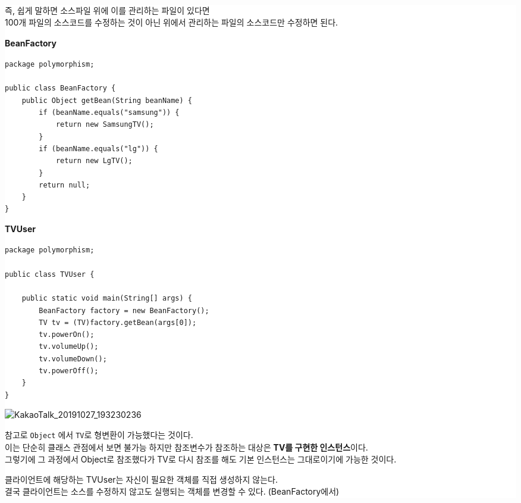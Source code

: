 즉, 쉽게 말하면 소스파일 위에 이를 관리하는 파일이 있다면        
100개 파일의 소스코드를 수정하는 것이 아닌 위에서 관리하는 파일의 소스코드만 수정하면 된다.      
   
**BeanFactory**
```
package polymorphism;

public class BeanFactory {
	public Object getBean(String beanName) {
		if (beanName.equals("samsung")) {
			return new SamsungTV();
		}
		if (beanName.equals("lg")) {
			return new LgTV();
		}
		return null;
	}
}
```
**TVUser**
```
package polymorphism;

public class TVUser {

	public static void main(String[] args) {
		BeanFactory factory = new BeanFactory();
		TV tv = (TV)factory.getBean(args[0]);
		tv.powerOn();
		tv.volumeUp();
		tv.volumeDown();
		tv.powerOff();
	}
}
```
![KakaoTalk_20191027_193230236](https://user-images.githubusercontent.com/50267433/67633231-a5434700-f8f0-11e9-8cc6-6436558557bc.jpg)  
    
참고로 ```Object``` 에서 ```TV```로 형변환이 가능했다는 것이다.      
이는 단순히 클래스 관점에서 보면 불가능 하지만 참조변수가 참조하는 대상은 **TV를 구현한 인스턴스**이다.     
그렇기에 그 과정에서 Object로 참조했다가 TV로 다시 참조를 해도 기본 인스턴스는 그대로이기에 가능한 것이다.   
   
클라이언트에 해당하는 TVUser는 자신이 필요한 객체를 직접 생성하지 않는다.  
결국 클라이언트는 소스를 수정하지 않고도 실행되는 객체를 변경할 수 있다. (BeanFactory에서)    
